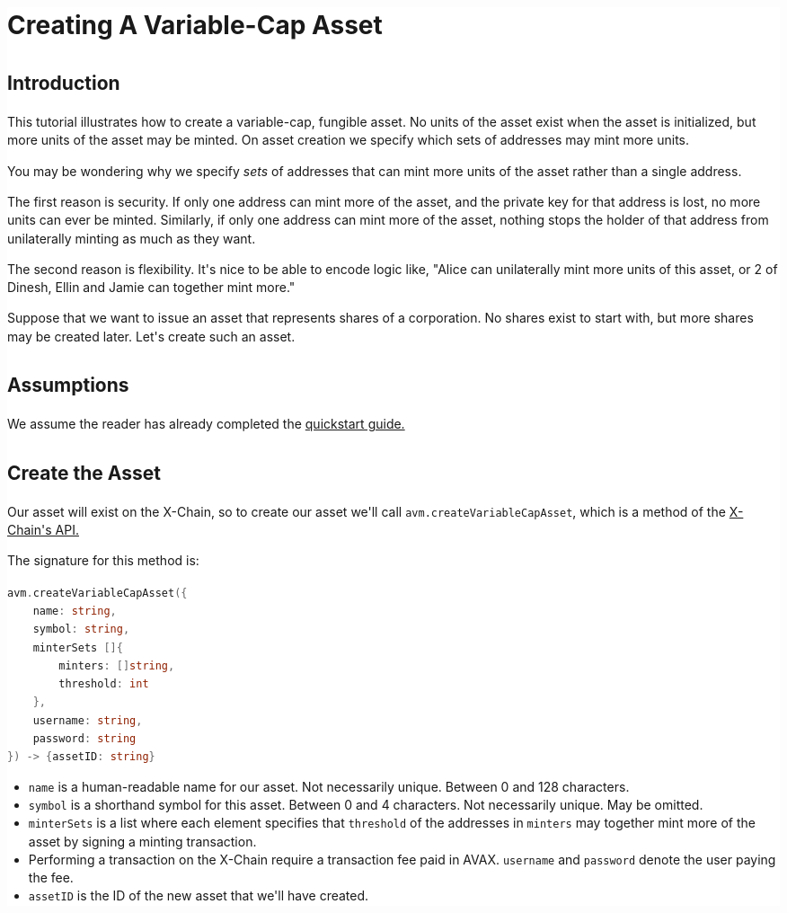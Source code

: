 # Creating A Variable-Cap Asset

## Introduction

This tutorial illustrates how to create a variable-cap, fungible asset.
No units of the asset exist when the asset is initialized, but more units
of the asset may be minted.
On asset creation we specify which sets of addresses may mint more units.

You may be wondering why we specify *sets* of addresses that can mint more units of the asset 
rather than a single address.


The first reason is security. If only one address can mint more of the asset, and
the private key for that address is lost, no more units can ever be minted. Similarly, if only one
address can mint more of the asset, nothing stops the holder of that address from unilaterally
minting as much as they want.

The second reason is flexibility. It's nice to be able to encode logic like, "Alice can unilaterally mint more units of this asset, or 2 of Dinesh, Ellin and Jamie can together mint more."

Suppose that we want to issue an asset that represents shares of a corporation.
No shares exist to start with, but more shares may be created later.
Let's create such an asset.

## Assumptions

We assume the reader has already completed the [quickstart guide.](../quickstart/ava-getting-started.md)

## Create the Asset

Our asset will exist on the X-Chain, so to create our asset we'll call `avm.createVariableCapAsset`, which is a method of the [X-Chain's API.](../api/avm.md)

The signature for this method is:

```go
avm.createVariableCapAsset({
    name: string,
    symbol: string,
    minterSets []{
        minters: []string,
        threshold: int
    },
    username: string,
    password: string
}) -> {assetID: string}
```

* `name` is a human-readable name for our asset. Not necessarily unique. Between 0 and 128 characters.
* `symbol` is a shorthand symbol for this asset. Between 0 and 4 characters. Not necessarily unique. May be omitted.
* `minterSets` is a list where each element specifies that `threshold` of the addresses
  in `minters` may together mint more of the asset by signing a minting transaction.
* Performing a transaction on the X-Chain require a transaction fee paid in AVAX. `username` and `password` denote the user paying the fee.
* `assetID` is the ID of the new asset that we'll have created.
